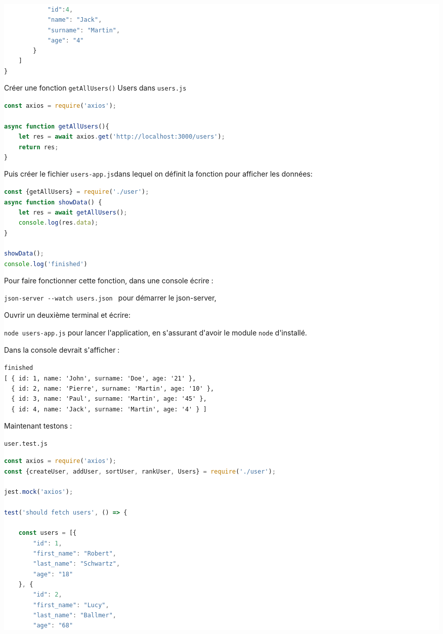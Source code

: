 ```javascript
			"id":4,
			"name": "Jack",
			"surname": "Martin",
			"age": "4"
		}
	]
}
```
Créer une fonction `getAllUsers()` Users dans `users.js`
```javascript
const axios = require('axios');

async function getAllUsers(){
    let res = await axios.get('http://localhost:3000/users');
    return res;
}
```
Puis créer le fichier `users-app.js`dans lequel on définit la fonction pour afficher les données:
```javascript
const {getAllUsers} = require('./user');
async function showData() {
    let res = await getAllUsers();
    console.log(res.data);
}

showData();
console.log('finished')
```
Pour faire fonctionner cette fonction, dans une console écrire : 

`json-server --watch users.json ` pour démarrer le json-server,

Ouvrir un deuxième terminal et écrire:

`node users-app.js` pour lancer l'application, en s'assurant d'avoir le module `node` d'installé.

Dans la console devrait s'afficher : 

```
finished
[ { id: 1, name: 'John', surname: 'Doe', age: '21' },
  { id: 2, name: 'Pierre', surname: 'Martin', age: '10' },
  { id: 3, name: 'Paul', surname: 'Martin', age: '45' },
  { id: 4, name: 'Jack', surname: 'Martin', age: '4' } ]
```

Maintenant testons : 

`user.test.js`
```javascript
const axios = require('axios');
const {createUser, addUser, sortUser, rankUser, Users} = require('./user');

jest.mock('axios');

test('should fetch users', () => {

    const users = [{
        "id": 1,
        "first_name": "Robert",
        "last_name": "Schwartz",
        "age": "18"
    }, {
        "id": 2,
        "first_name": "Lucy",
        "last_name": "Ballmer",
        "age": "68"
```